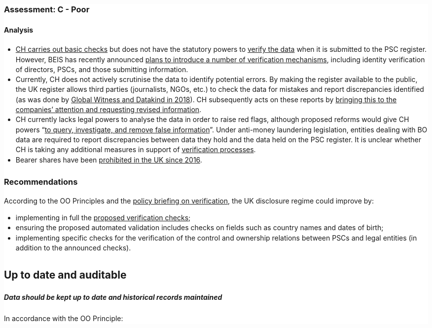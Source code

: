 ### Assessment: C - Poor 


#### Analysis



*   [CH carries out basic checks](http://resources.companieshouse.gov.uk/serviceInformation.shtml#compInfo) but does not have the statutory powers to [verify the data](https://www.openownership.org/uploads/learning-the-lessons.pdf) when it is submitted to the PSC register.  However, BEIS has recently announced [plans to introduce a number of verification mechanisms](https://www.gov.uk/government/news/reforms-to-companies-house-to-clamp-down-on-fraud-and-give-businesses-greater-confidence-in-transactions), including identity verification of directors, PSCs, and those submitting information. 
*   Currently, CH does not actively scrutinise the data to identify potential errors. By making the register available to the public, the UK register allows third parties (journalists, NGOs, etc.) to check the data for mistakes and report discrepancies identified (as was done by [Global Witness and Datakind in 2018](https://www.globalwitness.org/en/campaigns/corruption-and-money-laundering/anonymous-company-owners/companies-we-keep/)). CH subsequently acts on these reports by [bringing this to the companies’ attention and requesting revised information](http://resources.companieshouse.gov.uk/serviceInformation.shtml#compInfo).
*   CH currently lacks legal powers to analyse the data in order to raise red flags, although proposed reforms would give CH powers “[to query, investigate, and remove false information](https://www.gov.uk/government/news/reforms-to-companies-house-to-clamp-down-on-fraud-and-give-businesses-greater-confidence-in-transactions)”. Under anti-money laundering legislation, entities dealing with BO data are required to report discrepancies between data they hold and the data held on the PSC register. It is unclear whether CH is taking any additional measures in support of [verification processes](https://www.openownership.org/uploads/OpenOwnership%20Verification%20Briefing.pdf).
*   Bearer shares have been [prohibited in the UK since 2016](https://www.cityam.com/panama-papers-scandal-everything-youve-ever-wanted-to-know-about-bearer-shares-but-were-too-afraid-to-ask/#:~:text=Can%20UK%20companies%20issue%20bearer,converted%20them%20into%20registered%20shareholdings.).


### Recommendations

According to the OO Principles and the [policy briefing on verification](https://www.openownership.org/uploads/OpenOwnership%20Verification%20Briefing.pdf), the UK disclosure regime could improve by: 



*   implementing in full the [proposed verification checks](https://www.gov.uk/government/news/reforms-to-companies-house-to-clamp-down-on-fraud-and-give-businesses-greater-confidence-in-transactions);
*   ensuring the proposed automated validation includes checks on fields such as country names and dates of birth; 
*   implementing specific checks for the verification of the control and ownership relations between PSCs and legal entities (in addition to the announced checks).


## Up to date and auditable


##### Data should be kept up to date and historical records maintained

In accordance with the OO Principle:
